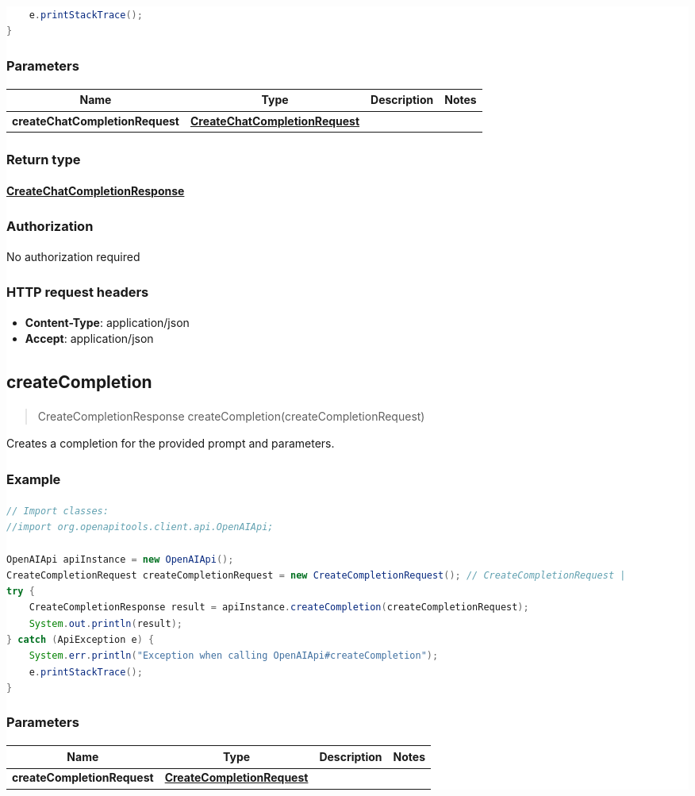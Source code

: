 ```java
    e.printStackTrace();
}
```

### Parameters


Name | Type | Description  | Notes
------------- | ------------- | ------------- | -------------
 **createChatCompletionRequest** | [**CreateChatCompletionRequest**](CreateChatCompletionRequest.md)|  |

### Return type

[**CreateChatCompletionResponse**](CreateChatCompletionResponse.md)

### Authorization

No authorization required

### HTTP request headers

- **Content-Type**: application/json
- **Accept**: application/json


## createCompletion

> CreateCompletionResponse createCompletion(createCompletionRequest)

Creates a completion for the provided prompt and parameters.

### Example

```java
// Import classes:
//import org.openapitools.client.api.OpenAIApi;

OpenAIApi apiInstance = new OpenAIApi();
CreateCompletionRequest createCompletionRequest = new CreateCompletionRequest(); // CreateCompletionRequest | 
try {
    CreateCompletionResponse result = apiInstance.createCompletion(createCompletionRequest);
    System.out.println(result);
} catch (ApiException e) {
    System.err.println("Exception when calling OpenAIApi#createCompletion");
    e.printStackTrace();
}
```

### Parameters


Name | Type | Description  | Notes
------------- | ------------- | ------------- | -------------
 **createCompletionRequest** | [**CreateCompletionRequest**](CreateCompletionRequest.md)|  |
